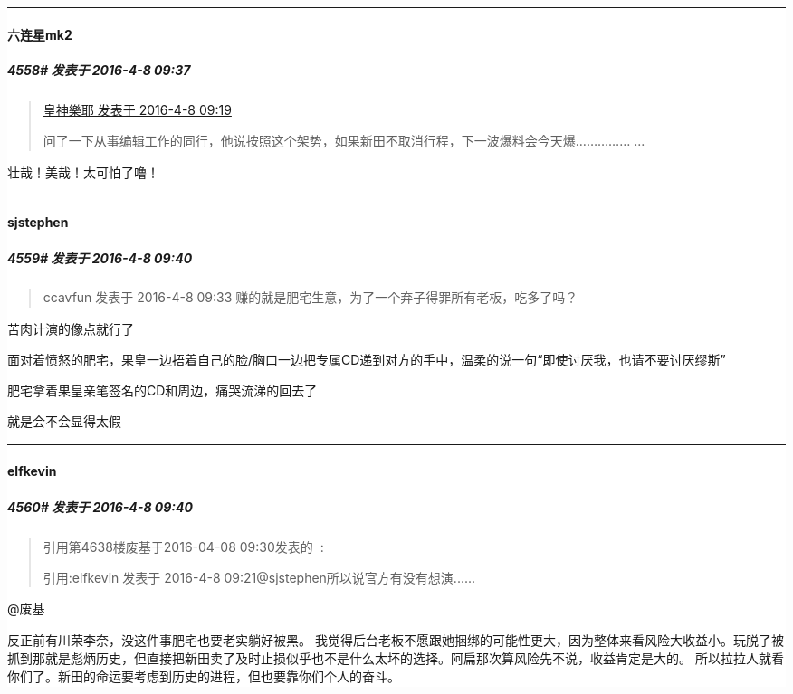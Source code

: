 





*****

####  六连星mk2  
##### 4558#       发表于 2016-4-8 09:37



<blockquote><a href="httphttps://bbs.saraba1st.com/2b/forum.php?mod=redirect&amp;goto=findpost&amp;pid=32075659&amp;ptid=1247722" target="_blank">皇神樂耶 发表于 2016-4-8 09:19</a>

问了一下从事编辑工作的同行，他说按照这个架势，如果新田不取消行程，下一波爆料会今天爆…………… ...</blockquote>
壮哉！美哉！太可怕了噜！







*****

####  sjstephen  
##### 4559#       发表于 2016-4-8 09:40



<blockquote>ccavfun 发表于 2016-4-8 09:33
赚的就是肥宅生意，为了一个弃子得罪所有老板，吃多了吗？</blockquote>
苦肉计演的像点就行了


面对着愤怒的肥宅，果皇一边捂着自己的脸/胸口一边把专属CD递到对方的手中，温柔的说一句“即使讨厌我，也请不要讨厌缪斯”


肥宅拿着果皇亲笔签名的CD和周边，痛哭流涕的回去了


就是会不会显得太假







*****

####  elfkevin  
##### 4560#       发表于 2016-4-8 09:40



<blockquote>引用第4638楼废基于2016-04-08 09:30发表的  :

引用:elfkevin 发表于 2016-4-8 09:21@sjstephen所以说官方有没有想演......</blockquote>
@废基

反正前有川荣李奈，没这件事肥宅也要老实躺好被黑。
我觉得后台老板不愿跟她捆绑的可能性更大，因为整体来看风险大收益小。玩脱了被抓到那就是彪炳历史，但直接把新田卖了及时止损似乎也不是什么太坏的选择。阿扁那次算风险先不说，收益肯定是大的。
所以拉拉人就看你们了。新田的命运要考虑到历史的进程，但也要靠你们个人的奋斗。
